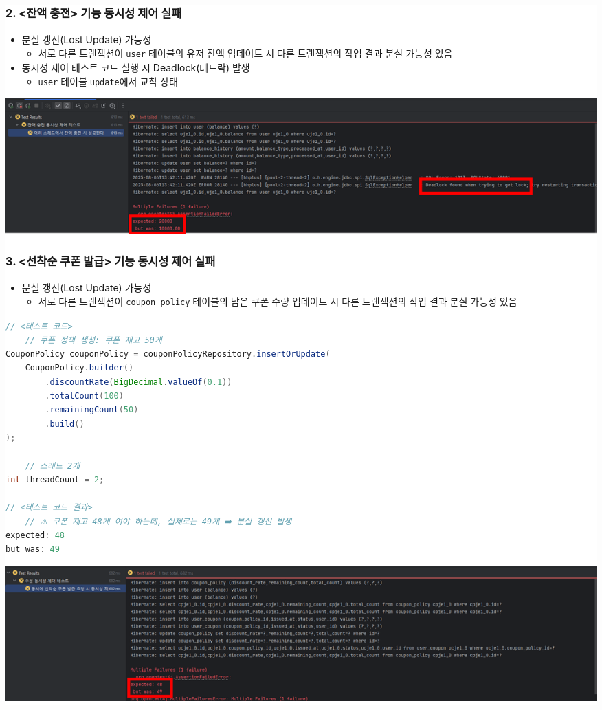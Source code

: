 ### 2. <잔액 충전> 기능 동시성 제어 실패

- 분실 갱신(Lost Update) 가능성
  - 서로 다른 트랜잭션이 `user` 테이블의 유저 잔액 업데이트 시 다른 트랜잭션의 작업 결과 분실 가능성 있음 
- 동시성 제어 테스트 코드 실행 시 Deadlock(데드락) 발생
  - `user` 테이블 `update`에서 교착 상태

![image](2.동시성제어_실패_잔액충전.png)


### 3. <선착순 쿠폰 발급> 기능 동시성 제어 실패

- 분실 갱신(Lost Update) 가능성
  - 서로 다른 트랜잭션이 `coupon_policy` 테이블의 남은 쿠폰 수량 업데이트 시 다른 트랜잭션의 작업 결과 분실 가능성 있음
```java
// <테스트 코드>
    // 쿠폰 정책 생성: 쿠폰 재고 50개 
CouponPolicy couponPolicy = couponPolicyRepository.insertOrUpdate(
    CouponPolicy.builder()
        .discountRate(BigDecimal.valueOf(0.1))
        .totalCount(100)
        .remainingCount(50)
        .build()
);

    // 스레드 2개
int threadCount = 2;

// <테스트 코드 결과>
    // ⚠️ 쿠폰 재고 48개 여야 하는데, 실제로는 49개 ➡️ 분실 갱신 발생 
expected: 48
but was: 49
```
![image](3.동시성제어_실패_선착순쿠폰발급.png)
